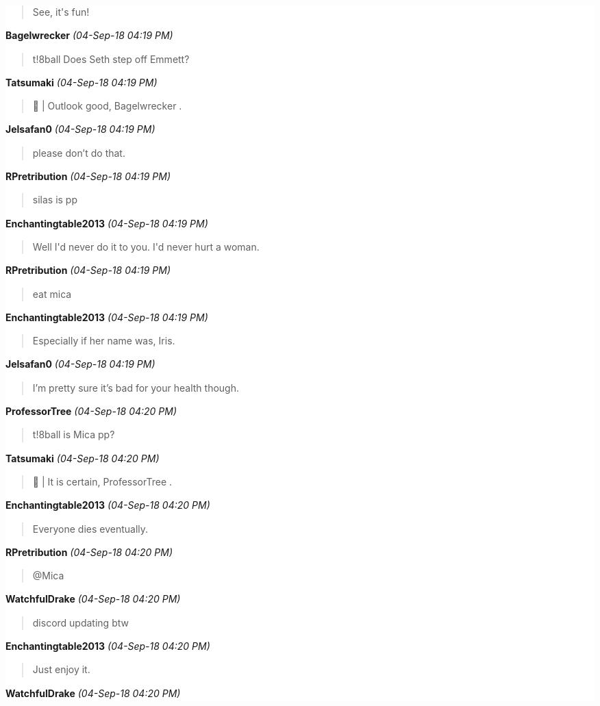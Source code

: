 > See, it's fun!

**Bagelwrecker** _(04-Sep-18 04:19 PM)_

> t!8ball Does Seth step off Emmett?

**Tatsumaki** _(04-Sep-18 04:19 PM)_

> 🎱 | Outlook good,
> Bagelwrecker
> .

**Jelsafan0** _(04-Sep-18 04:19 PM)_

> please don’t do that.

**RPretribution** _(04-Sep-18 04:19 PM)_

> silas is pp

**Enchantingtable2013** _(04-Sep-18 04:19 PM)_

> Well I'd never do it to you.
> I'd never hurt a woman.

**RPretribution** _(04-Sep-18 04:19 PM)_

> eat mica

**Enchantingtable2013** _(04-Sep-18 04:19 PM)_

> Especially if her name was, Iris.

**Jelsafan0** _(04-Sep-18 04:19 PM)_

> I’m pretty sure it’s bad for your health though.

**ProfessorTree** _(04-Sep-18 04:20 PM)_

> t!8ball is Mica pp?

**Tatsumaki** _(04-Sep-18 04:20 PM)_

> 🎱 | It is certain,
> ProfessorTree
> .

**Enchantingtable2013** _(04-Sep-18 04:20 PM)_

> Everyone dies eventually.

**RPretribution** _(04-Sep-18 04:20 PM)_

> @Mica

**WatchfulDrake** _(04-Sep-18 04:20 PM)_

> discord updating btw

**Enchantingtable2013** _(04-Sep-18 04:20 PM)_

> Just enjoy it.

**WatchfulDrake** _(04-Sep-18 04:20 PM)_
